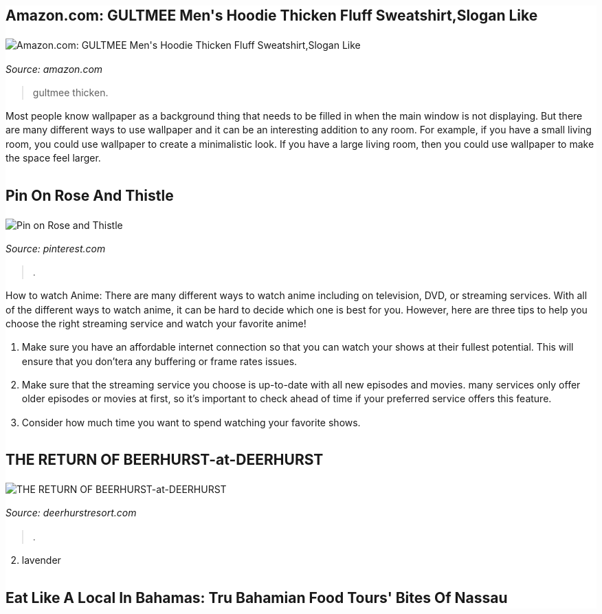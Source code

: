     
## Amazon.com: GULTMEE Men&#039;s Hoodie Thicken Fluff Sweatshirt,Slogan Like

<img loading=lazy src="https://images-na.ssl-images-amazon.com/images/I/61FL5INmX4L.__AC_SX342_QL70_ML2_.jpg" onerror="this.onerror=null;this.src='https://tse2.mm.bing.net/th?id=OIP.IflGpfZtif5NJPOohlbnggAAAA&amp;pid=15.1';" alt="Amazon.com: GULTMEE Men&#039;s Hoodie Thicken Fluff Sweatshirt,Slogan Like">

_Source: amazon.com_

>gultmee thicken. 

	

Most people know wallpaper as a background thing that needs to be filled in when the main window is not displaying. But there are many different ways to use wallpaper and it can be an interesting addition to any room. For example, if you have a small living room, you could use wallpaper to create a minimalistic look. If you have a large living room, then you could use wallpaper to make the space feel larger.

    
## Pin On Rose And Thistle

<img loading=lazy src="https://i.pinimg.com/originals/d2/b1/97/d2b1979ee2985f0cc8233a226c6a930a.jpg" onerror="this.onerror=null;this.src='https://tse3.mm.bing.net/th?id=OIP.3LS1q7009QUHQ5iM8QGWuQHaLH&amp;pid=15.1';" alt="Pin on Rose and Thistle">

_Source: pinterest.com_

>. 

	

How to watch Anime: There are many different ways to watch anime including on television, DVD, or streaming services.
With all of the different ways to watch anime, it can be hard to decide which one is best for you. However, here are three tips to help you choose the right streaming service and watch your favorite anime!
1. Make sure you have an affordable internet connection so that you can watch your shows at their fullest potential. This will ensure that you don’tera any buffering or frame rates issues.

2. Make sure that the streaming service you choose is up-to-date with all new episodes and movies. many services only offer older episodes or movies at first, so it’s important to check ahead of time if your preferred service offers this feature.

3. Consider how much time you want to spend watching your favorite shows.

    
## THE RETURN OF BEERHURST-at-DEERHURST

<img loading=lazy src="https://deerhurstresort.com/uploads/2022/05/DwayneGretzky-1920x1080.jpg" onerror="this.onerror=null;this.src='https://tse2.mm.bing.net/th?id=OIP.wk4Qyacc_FyJn_LomnYjLQHaEK&amp;pid=15.1';" alt="THE RETURN OF BEERHURST-at-DEERHURST">

_Source: deerhurstresort.com_

>. 

	

2. lavender 

    
## Eat Like A Local In Bahamas: Tru Bahamian Food Tours&#039; Bites Of Nassau

